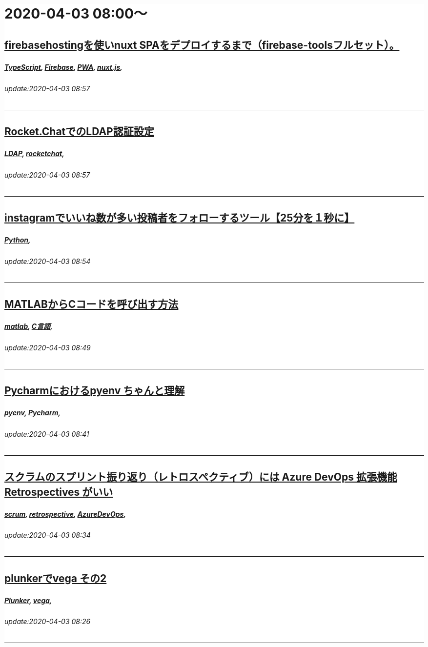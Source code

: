 



# 2020-04-03 08:00～
## [firebasehostingを使いnuxt SPAをデプロイするまで（firebase-toolsフルセット）。](https://qiita.com/aki319809/items/9c0dc31bd150eac17007)
##### [TypeScript](https://qiita.com/tags/TypeScript), [Firebase](https://qiita.com/tags/Firebase), [PWA](https://qiita.com/tags/PWA), [nuxt.js](https://qiita.com/tags/nuxt.js), 
###### update:2020-04-03 08:57
---
## [Rocket.ChatでのLDAP認証設定](https://qiita.com/YasuhiroABE/items/64d86ecd70a37ab5e54f)
##### [LDAP](https://qiita.com/tags/LDAP), [rocketchat](https://qiita.com/tags/rocketchat), 
###### update:2020-04-03 08:57
---
## [instagramでいいね数が多い投稿者をフォローするツール【25分を１秒に】](https://qiita.com/financedog1/items/b4abff3cfbe16874fdd8)
##### [Python](https://qiita.com/tags/Python), 
###### update:2020-04-03 08:54
---
## [MATLABからCコードを呼び出す方法](https://qiita.com/aoimidori/items/b767c66ece2cc2725495)
##### [matlab](https://qiita.com/tags/matlab), [C言語](https://qiita.com/tags/C言語), 
###### update:2020-04-03 08:49
---
## [Pycharmにおけるpyenv ちゃんと理解](https://qiita.com/knitbow/items/b5fb28e254234064d219)
##### [pyenv](https://qiita.com/tags/pyenv), [Pycharm](https://qiita.com/tags/Pycharm), 
###### update:2020-04-03 08:41
---
## [スクラムのスプリント振り返り（レトロスペクティブ）には Azure DevOps 拡張機能 Retrospectives がいい](https://qiita.com/surviveplus/items/54e2b1695549fca0ad27)
##### [scrum](https://qiita.com/tags/scrum), [retrospective](https://qiita.com/tags/retrospective), [AzureDevOps](https://qiita.com/tags/AzureDevOps), 
###### update:2020-04-03 08:34
---
## [plunkerでvega その2](https://qiita.com/ohisama@github/items/22fe8e2004929c962567)
##### [Plunker](https://qiita.com/tags/Plunker), [vega](https://qiita.com/tags/vega), 
###### update:2020-04-03 08:26
---
